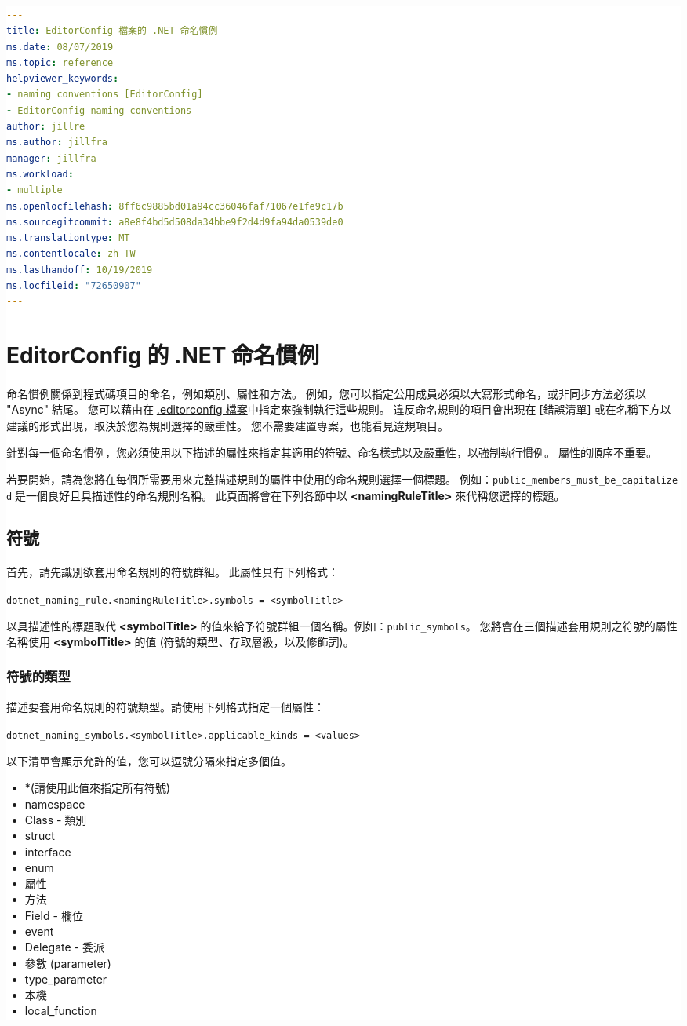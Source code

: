 ```yaml
---
title: EditorConfig 檔案的 .NET 命名慣例
ms.date: 08/07/2019
ms.topic: reference
helpviewer_keywords:
- naming conventions [EditorConfig]
- EditorConfig naming conventions
author: jillre
ms.author: jillfra
manager: jillfra
ms.workload:
- multiple
ms.openlocfilehash: 8ff6c9885bd01a94cc36046faf71067e1fe9c17b
ms.sourcegitcommit: a8e8f4bd5d508da34bbe9f2d4d9fa94da0539de0
ms.translationtype: MT
ms.contentlocale: zh-TW
ms.lasthandoff: 10/19/2019
ms.locfileid: "72650907"
---
```

# <a name="net-naming-conventions-for-editorconfig"></a>EditorConfig 的 .NET 命名慣例

命名慣例關係到程式碼項目的命名，例如類別、屬性和方法。 例如，您可以指定公用成員必須以大寫形式命名，或非同步方法必須以 "Async" 結尾。 您可以藉由在 [.editorconfig 檔案](../ide/create-portable-custom-editor-options.md)中指定來強制執行這些規則。 違反命名規則的項目會出現在 [錯誤清單] 或在名稱下方以建議的形式出現，取決於您為規則選擇的嚴重性。 您不需要建置專案，也能看見違規項目。

針對每一個命名慣例，您必須使用以下描述的屬性來指定其適用的符號、命名樣式以及嚴重性，以強制執行慣例。 屬性的順序不重要。

若要開始，請為您將在每個所需要用來完整描述規則的屬性中使用的命名規則選擇一個標題。 例如：`public_members_must_be_capitalized` 是一個良好且具描述性的命名規則名稱。 此頁面將會在下列各節中以 **<namingRuleTitle\>** 來代稱您選擇的標題。

## <a name="symbols"></a>符號

首先，請先識別欲套用命名規則的符號群組。 此屬性具有下列格式：

`dotnet_naming_rule.<namingRuleTitle>.symbols = <symbolTitle>`

以具描述性的標題取代 **<symbolTitle\>** 的值來給予符號群組一個名稱。例如：`public_symbols`。 您將會在三個描述套用規則之符號的屬性名稱使用 **<symbolTitle\>** 的值 (符號的類型、存取層級，以及修飾詞)。

### <a name="kinds-of-symbols"></a>符號的類型

描述要套用命名規則的符號類型。請使用下列格式指定一個屬性：

`dotnet_naming_symbols.<symbolTitle>.applicable_kinds = <values>`

以下清單會顯示允許的值，您可以逗號分隔來指定多個值。

- \*(請使用此值來指定所有符號)
- namespace
- Class - 類別
- struct
- interface
- enum
- 屬性
- 方法
- Field - 欄位
- event
- Delegate - 委派
- 參數 (parameter)
- type_parameter
- 本機
- local_function
